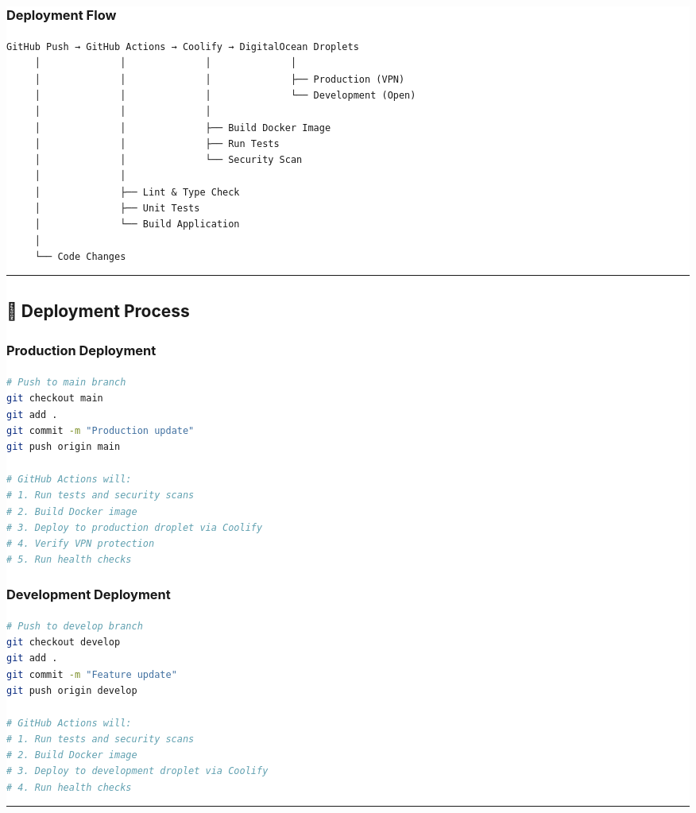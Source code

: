 ### **Deployment Flow**
```
GitHub Push → GitHub Actions → Coolify → DigitalOcean Droplets
     │              │              │              │
     │              │              │              ├── Production (VPN)
     │              │              │              └── Development (Open)
     │              │              │
     │              │              ├── Build Docker Image
     │              │              ├── Run Tests
     │              │              └── Security Scan
     │              │
     │              ├── Lint & Type Check
     │              ├── Unit Tests
     │              └── Build Application
     │
     └── Code Changes
```

---

## 🚀 Deployment Process

### **Production Deployment**
```bash
# Push to main branch
git checkout main
git add .
git commit -m "Production update"
git push origin main

# GitHub Actions will:
# 1. Run tests and security scans
# 2. Build Docker image
# 3. Deploy to production droplet via Coolify
# 4. Verify VPN protection
# 5. Run health checks
```

### **Development Deployment**
```bash
# Push to develop branch
git checkout develop
git add .
git commit -m "Feature update"
git push origin develop

# GitHub Actions will:
# 1. Run tests and security scans
# 2. Build Docker image
# 3. Deploy to development droplet via Coolify
# 4. Run health checks
```

---
